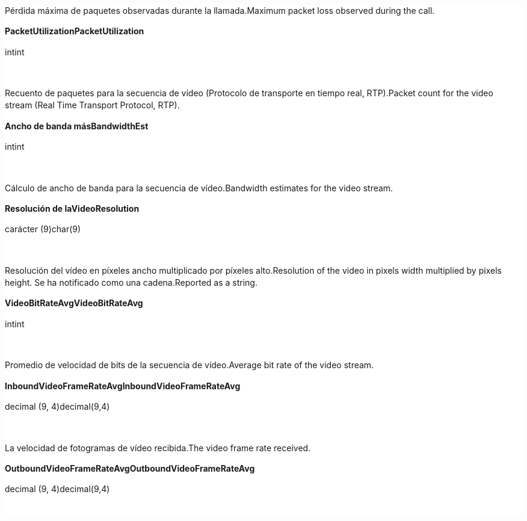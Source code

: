 <td><p><span data-ttu-id="f26b3-148">Pérdida máxima de paquetes observadas durante la llamada.</span><span class="sxs-lookup"><span data-stu-id="f26b3-148">Maximum packet loss observed during the call.</span></span></p></td>
</tr>
<tr class="even">
<td><p><span data-ttu-id="f26b3-149"><strong>PacketUtilization</strong></span><span class="sxs-lookup"><span data-stu-id="f26b3-149"><strong>PacketUtilization</strong></span></span></p></td>
<td><p><span data-ttu-id="f26b3-150">int</span><span class="sxs-lookup"><span data-stu-id="f26b3-150">int</span></span></p></td>
<td><p> </p></td>
<td><p><span data-ttu-id="f26b3-151">Recuento de paquetes para la secuencia de vídeo (Protocolo de transporte en tiempo real, RTP).</span><span class="sxs-lookup"><span data-stu-id="f26b3-151">Packet count for the video stream (Real Time Transport Protocol, RTP).</span></span></p></td>
</tr>
<tr class="odd">
<td><p><span data-ttu-id="f26b3-152"><strong>Ancho de banda más</strong></span><span class="sxs-lookup"><span data-stu-id="f26b3-152"><strong>BandwidthEst</strong></span></span></p></td>
<td><p><span data-ttu-id="f26b3-153">int</span><span class="sxs-lookup"><span data-stu-id="f26b3-153">int</span></span></p></td>
<td><p> </p></td>
<td><p><span data-ttu-id="f26b3-154">Cálculo de ancho de banda para la secuencia de vídeo.</span><span class="sxs-lookup"><span data-stu-id="f26b3-154">Bandwidth estimates for the video stream.</span></span></p></td>
</tr>
<tr class="even">
<td><p><span data-ttu-id="f26b3-155"><strong>Resolución de la</strong></span><span class="sxs-lookup"><span data-stu-id="f26b3-155"><strong>VideoResolution</strong></span></span></p></td>
<td><p><span data-ttu-id="f26b3-156">carácter (9)</span><span class="sxs-lookup"><span data-stu-id="f26b3-156">char(9)</span></span></p></td>
<td><p> </p></td>
<td><p><span data-ttu-id="f26b3-157">Resolución del vídeo en píxeles ancho multiplicado por píxeles alto.</span><span class="sxs-lookup"><span data-stu-id="f26b3-157">Resolution of the video in pixels width multiplied by pixels height.</span></span> <span data-ttu-id="f26b3-158">Se ha notificado como una cadena.</span><span class="sxs-lookup"><span data-stu-id="f26b3-158">Reported as a string.</span></span></p></td>
</tr>
<tr class="odd">
<td><p><span data-ttu-id="f26b3-159"><strong>VideoBitRateAvg</strong></span><span class="sxs-lookup"><span data-stu-id="f26b3-159"><strong>VideoBitRateAvg</strong></span></span></p></td>
<td><p><span data-ttu-id="f26b3-160">int</span><span class="sxs-lookup"><span data-stu-id="f26b3-160">int</span></span></p></td>
<td><p> </p></td>
<td><p><span data-ttu-id="f26b3-161">Promedio de velocidad de bits de la secuencia de vídeo.</span><span class="sxs-lookup"><span data-stu-id="f26b3-161">Average bit rate of the video stream.</span></span></p></td>
</tr>
<tr class="even">
<td><p><span data-ttu-id="f26b3-162"><strong>InboundVideoFrameRateAvg</strong></span><span class="sxs-lookup"><span data-stu-id="f26b3-162"><strong>InboundVideoFrameRateAvg</strong></span></span></p></td>
<td><p><span data-ttu-id="f26b3-163">decimal (9, 4)</span><span class="sxs-lookup"><span data-stu-id="f26b3-163">decimal(9,4)</span></span></p></td>
<td><p> </p></td>
<td><p><span data-ttu-id="f26b3-164">La velocidad de fotogramas de vídeo recibida.</span><span class="sxs-lookup"><span data-stu-id="f26b3-164">The video frame rate received.</span></span></p></td>
</tr>
<tr class="odd">
<td><p><span data-ttu-id="f26b3-165"><strong>OutboundVideoFrameRateAvg</strong></span><span class="sxs-lookup"><span data-stu-id="f26b3-165"><strong>OutboundVideoFrameRateAvg</strong></span></span></p></td>
<td><p><span data-ttu-id="f26b3-166">decimal (9, 4)</span><span class="sxs-lookup"><span data-stu-id="f26b3-166">decimal(9,4)</span></span></p></td>
<td><p> </p></td>